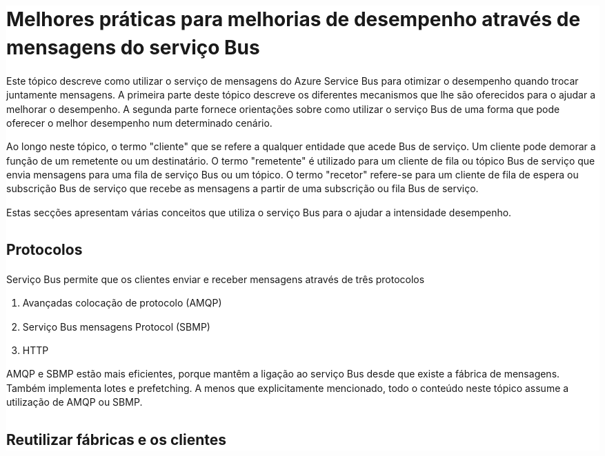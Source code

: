 <properties 
    pageTitle="Melhores práticas para melhorar o desempenho do utilizando o serviço Bus | Microsoft Azure"
    description="Descreve como utilizar o Azure Service Bus para otimizar o desempenho quando trocar juntamente mensagens."
    services="service-bus"
    documentationCenter="na"
    authors="sethmanheim"
    manager="timlt"
    editor="" /> 
<tags 
    ms.service="service-bus"
    ms.devlang="na"
    ms.topic="article"
    ms.tgt_pltfrm="na"
    ms.workload="na"
    ms.date="10/25/2016"
    ms.author="sethm" />

# <a name="best-practices-for-performance-improvements-using-service-bus-messaging"></a>Melhores práticas para melhorias de desempenho através de mensagens do serviço Bus

Este tópico descreve como utilizar o serviço de mensagens do Azure Service Bus para otimizar o desempenho quando trocar juntamente mensagens. A primeira parte deste tópico descreve os diferentes mecanismos que lhe são oferecidos para o ajudar a melhorar o desempenho. A segunda parte fornece orientações sobre como utilizar o serviço Bus de uma forma que pode oferecer o melhor desempenho num determinado cenário.

Ao longo neste tópico, o termo "cliente" que se refere a qualquer entidade que acede Bus de serviço. Um cliente pode demorar a função de um remetente ou um destinatário. O termo "remetente" é utilizado para um cliente de fila ou tópico Bus de serviço que envia mensagens para uma fila de serviço Bus ou um tópico. O termo "recetor" refere-se para um cliente de fila de espera ou subscrição Bus de serviço que recebe as mensagens a partir de uma subscrição ou fila Bus de serviço.

Estas secções apresentam várias conceitos que utiliza o serviço Bus para o ajudar a intensidade desempenho.

## <a name="protocols"></a>Protocolos

Serviço Bus permite que os clientes enviar e receber mensagens através de três protocolos

1. Avançadas colocação de protocolo (AMQP)

2. Serviço Bus mensagens Protocol (SBMP)

3. HTTP

AMQP e SBMP estão mais eficientes, porque mantêm a ligação ao serviço Bus desde que existe a fábrica de mensagens. Também implementa lotes e prefetching. A menos que explicitamente mencionado, todo o conteúdo neste tópico assume a utilização de AMQP ou SBMP.

## <a name="reusing-factories-and-clients"></a>Reutilizar fábricas e os clientes
